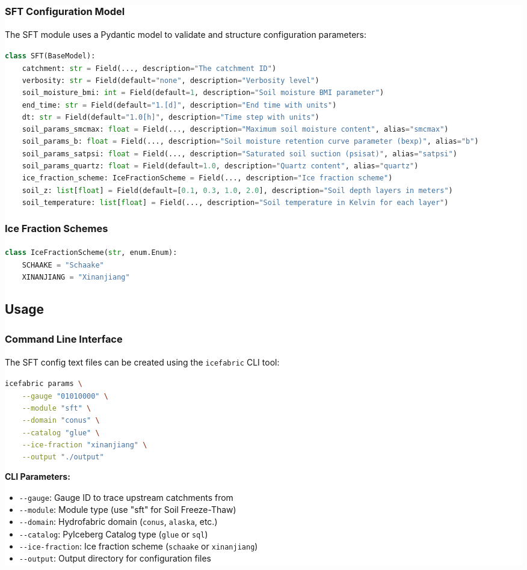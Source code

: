 ### SFT Configuration Model

The SFT module uses a Pydantic model to validate and structure configuration parameters:

```python
class SFT(BaseModel):
    catchment: str = Field(..., description="The catchment ID")
    verbosity: str = Field(default="none", description="Verbosity level")
    soil_moisture_bmi: int = Field(default=1, description="Soil moisture BMI parameter")
    end_time: str = Field(default="1.[d]", description="End time with units")
    dt: str = Field(default="1.0[h]", description="Time step with units")
    soil_params_smcmax: float = Field(..., description="Maximum soil moisture content", alias="smcmax")
    soil_params_b: float = Field(..., description="Soil moisture retention curve parameter (bexp)", alias="b")
    soil_params_satpsi: float = Field(..., description="Saturated soil suction (psisat)", alias="satpsi")
    soil_params_quartz: float = Field(default=1.0, description="Quartz content", alias="quartz")
    ice_fraction_scheme: IceFractionScheme = Field(..., description="Ice fraction scheme")
    soil_z: list[float] = Field(default=[0.1, 0.3, 1.0, 2.0], description="Soil depth layers in meters")
    soil_temperature: list[float] = Field(..., description="Soil temperature in Kelvin for each layer")
```

### Ice Fraction Schemes

```python
class IceFractionScheme(str, enum.Enum):
    SCHAAKE = "Schaake"
    XINANJIANG = "Xinanjiang"
```

## Usage

### Command Line Interface

The SFT config text files can be created using the `icefabric` CLI tool:

```bash
icefabric params \
    --gauge "01010000" \
    --module "sft" \
    --domain "conus" \
    --catalog "glue" \
    --ice-fraction "xinanjiang" \
    --output "./output"
```

**CLI Parameters:**
- `--gauge`: Gauge ID to trace upstream catchments from
- `--module`: Module type (use "sft" for Soil Freeze-Thaw)
- `--domain`: Hydrofabric domain (`conus`, `alaska`, etc.)
- `--catalog`: PyIceberg Catalog type (`glue` or `sql`)
- `--ice-fraction`: Ice fraction scheme (`schaake` or `xinanjiang`)
- `--output`: Output directory for configuration files
